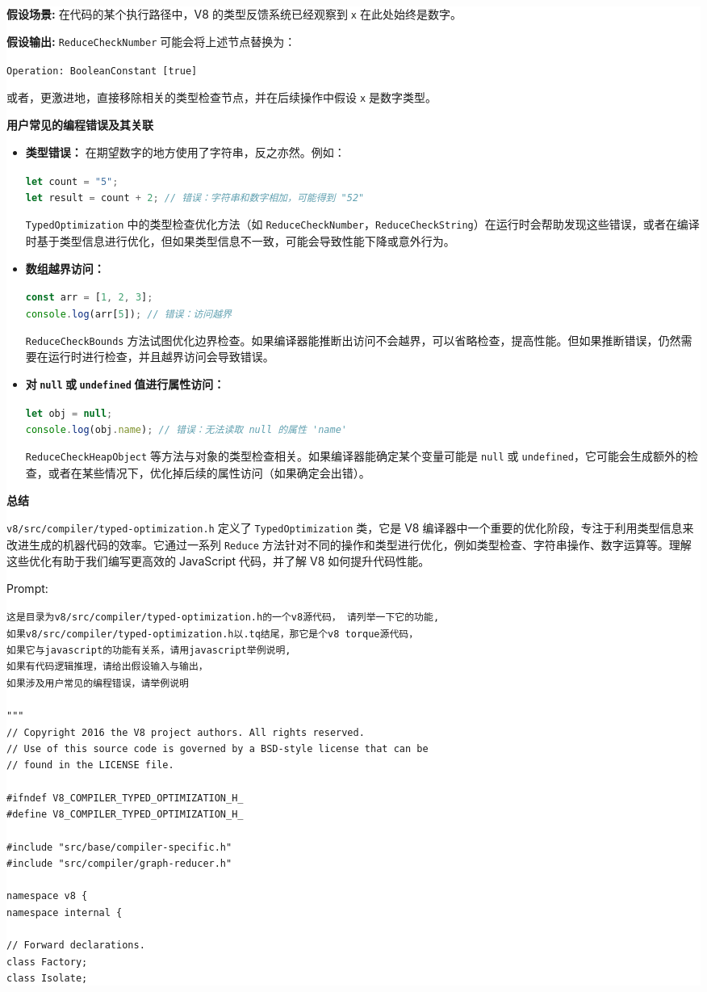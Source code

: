 **假设场景:**  在代码的某个执行路径中，V8 的类型反馈系统已经观察到 `x` 在此处始终是数字。

**假设输出:** `ReduceCheckNumber` 可能会将上述节点替换为：

```
Operation: BooleanConstant [true]
```

或者，更激进地，直接移除相关的类型检查节点，并在后续操作中假设 `x` 是数字类型。

**用户常见的编程错误及其关联**

* **类型错误：**  在期望数字的地方使用了字符串，反之亦然。例如：

  ```javascript
  let count = "5";
  let result = count + 2; // 错误：字符串和数字相加，可能得到 "52"
  ```

  `TypedOptimization` 中的类型检查优化方法（如 `ReduceCheckNumber`，`ReduceCheckString`）在运行时会帮助发现这些错误，或者在编译时基于类型信息进行优化，但如果类型信息不一致，可能会导致性能下降或意外行为。

* **数组越界访问：**

  ```javascript
  const arr = [1, 2, 3];
  console.log(arr[5]); // 错误：访问越界
  ```

  `ReduceCheckBounds` 方法试图优化边界检查。如果编译器能推断出访问不会越界，可以省略检查，提高性能。但如果推断错误，仍然需要在运行时进行检查，并且越界访问会导致错误。

* **对 `null` 或 `undefined` 值进行属性访问：**

  ```javascript
  let obj = null;
  console.log(obj.name); // 错误：无法读取 null 的属性 'name'
  ```

  `ReduceCheckHeapObject` 等方法与对象的类型检查相关。如果编译器能确定某个变量可能是 `null` 或 `undefined`，它可能会生成额外的检查，或者在某些情况下，优化掉后续的属性访问（如果确定会出错）。

**总结**

`v8/src/compiler/typed-optimization.h` 定义了 `TypedOptimization` 类，它是 V8 编译器中一个重要的优化阶段，专注于利用类型信息来改进生成的机器代码的效率。它通过一系列 `Reduce` 方法针对不同的操作和类型进行优化，例如类型检查、字符串操作、数字运算等。理解这些优化有助于我们编写更高效的 JavaScript 代码，并了解 V8 如何提升代码性能。

Prompt: 
```
这是目录为v8/src/compiler/typed-optimization.h的一个v8源代码， 请列举一下它的功能, 
如果v8/src/compiler/typed-optimization.h以.tq结尾，那它是个v8 torque源代码，
如果它与javascript的功能有关系，请用javascript举例说明,
如果有代码逻辑推理，请给出假设输入与输出，
如果涉及用户常见的编程错误，请举例说明

"""
// Copyright 2016 the V8 project authors. All rights reserved.
// Use of this source code is governed by a BSD-style license that can be
// found in the LICENSE file.

#ifndef V8_COMPILER_TYPED_OPTIMIZATION_H_
#define V8_COMPILER_TYPED_OPTIMIZATION_H_

#include "src/base/compiler-specific.h"
#include "src/compiler/graph-reducer.h"

namespace v8 {
namespace internal {

// Forward declarations.
class Factory;
class Isolate;

```